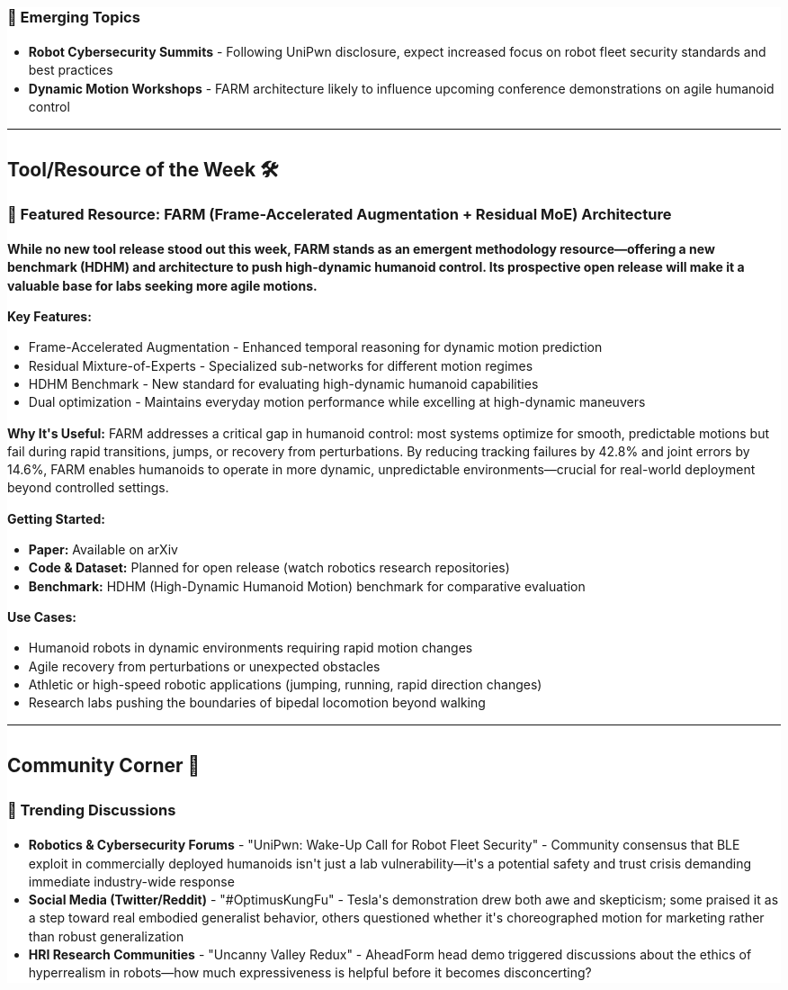 ### 🎯 Emerging Topics
- **Robot Cybersecurity Summits** - Following UniPwn disclosure, expect increased focus on robot fleet security standards and best practices
- **Dynamic Motion Workshops** - FARM architecture likely to influence upcoming conference demonstrations on agile humanoid control

---

## Tool/Resource of the Week 🛠️

### 🎯 Featured Resource: **FARM (Frame-Accelerated Augmentation + Residual MoE) Architecture**

**While no new tool release stood out this week, FARM stands as an emergent methodology resource—offering a new benchmark (HDHM) and architecture to push high-dynamic humanoid control. Its prospective open release will make it a valuable base for labs seeking more agile motions.**

**Key Features:**
- Frame-Accelerated Augmentation - Enhanced temporal reasoning for dynamic motion prediction
- Residual Mixture-of-Experts - Specialized sub-networks for different motion regimes
- HDHM Benchmark - New standard for evaluating high-dynamic humanoid capabilities
- Dual optimization - Maintains everyday motion performance while excelling at high-dynamic maneuvers

**Why It's Useful:**
FARM addresses a critical gap in humanoid control: most systems optimize for smooth, predictable motions but fail during rapid transitions, jumps, or recovery from perturbations. By reducing tracking failures by 42.8% and joint errors by 14.6%, FARM enables humanoids to operate in more dynamic, unpredictable environments—crucial for real-world deployment beyond controlled settings.

**Getting Started:**
- **Paper:** Available on arXiv
- **Code & Dataset:** Planned for open release (watch robotics research repositories)
- **Benchmark:** HDHM (High-Dynamic Humanoid Motion) benchmark for comparative evaluation

**Use Cases:**
- Humanoid robots in dynamic environments requiring rapid motion changes
- Agile recovery from perturbations or unexpected obstacles
- Athletic or high-speed robotic applications (jumping, running, rapid direction changes)
- Research labs pushing the boundaries of bipedal locomotion beyond walking

---

## Community Corner 👥

### 💬 Trending Discussions
- **Robotics & Cybersecurity Forums** - "UniPwn: Wake-Up Call for Robot Fleet Security" - Community consensus that BLE exploit in commercially deployed humanoids isn't just a lab vulnerability—it's a potential safety and trust crisis demanding immediate industry-wide response
- **Social Media (Twitter/Reddit)** - "#OptimusKungFu" - Tesla's demonstration drew both awe and skepticism; some praised it as a step toward real embodied generalist behavior, others questioned whether it's choreographed motion for marketing rather than robust generalization
- **HRI Research Communities** - "Uncanny Valley Redux" - AheadForm head demo triggered discussions about the ethics of hyperrealism in robots—how much expressiveness is helpful before it becomes disconcerting?
